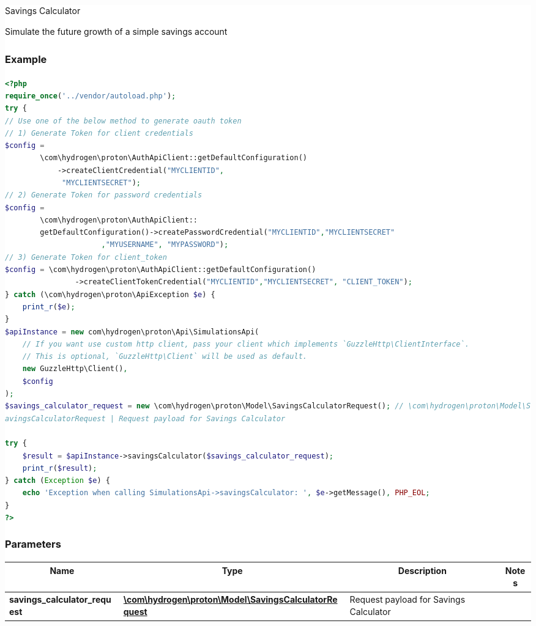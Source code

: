 Savings Calculator

Simulate the future growth of a simple savings account

### Example
```php
<?php
require_once('../vendor/autoload.php');
try {
// Use one of the below method to generate oauth token
// 1) Generate Token for client credentials
$config =
        \com\hydrogen\proton\AuthApiClient::getDefaultConfiguration()
            ->createClientCredential("MYCLIENTID",
             "MYCLIENTSECRET");
// 2) Generate Token for password credentials
$config =
        \com\hydrogen\proton\AuthApiClient::
        getDefaultConfiguration()->createPasswordCredential("MYCLIENTID","MYCLIENTSECRET"
                      ,"MYUSERNAME", "MYPASSWORD");
// 3) Generate Token for client_token
$config = \com\hydrogen\proton\AuthApiClient::getDefaultConfiguration()
                ->createClientTokenCredential("MYCLIENTID","MYCLIENTSECRET", "CLIENT_TOKEN");
} catch (\com\hydrogen\proton\ApiException $e) {
    print_r($e);
}
$apiInstance = new com\hydrogen\proton\Api\SimulationsApi(
    // If you want use custom http client, pass your client which implements `GuzzleHttp\ClientInterface`.
    // This is optional, `GuzzleHttp\Client` will be used as default.
    new GuzzleHttp\Client(),
    $config
);
$savings_calculator_request = new \com\hydrogen\proton\Model\SavingsCalculatorRequest(); // \com\hydrogen\proton\Model\SavingsCalculatorRequest | Request payload for Savings Calculator

try {
    $result = $apiInstance->savingsCalculator($savings_calculator_request);
    print_r($result);
} catch (Exception $e) {
    echo 'Exception when calling SimulationsApi->savingsCalculator: ', $e->getMessage(), PHP_EOL;
}
?>
```

### Parameters

Name | Type | Description  | Notes
------------- | ------------- | ------------- | -------------
 **savings_calculator_request** | [**\com\hydrogen\proton\Model\SavingsCalculatorRequest**](../Model/SavingsCalculatorRequest.md)| Request payload for Savings Calculator |
